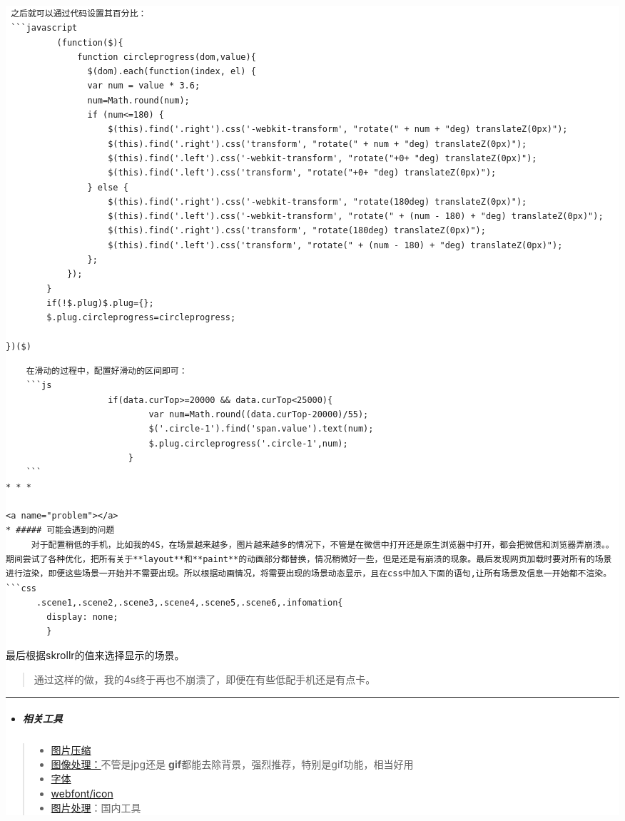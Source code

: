      之后就可以通过代码设置其百分比：
     ```javascript
              (function($){
		          function circleprogress(dom,value){									 
			        $(dom).each(function(index, el) {
			        var num = value * 3.6;
			        num=Math.round(num);
			        if (num<=180) {
			            $(this).find('.right').css('-webkit-transform', "rotate(" + num + "deg) translateZ(0px)");
			            $(this).find('.right').css('transform', "rotate(" + num + "deg) translateZ(0px)");
			         	$(this).find('.left').css('-webkit-transform', "rotate("+0+ "deg) translateZ(0px)");
			            $(this).find('.left').css('transform', "rotate("+0+ "deg) translateZ(0px)");
			        } else {
			            $(this).find('.right').css('-webkit-transform', "rotate(180deg) translateZ(0px)");
			            $(this).find('.left').css('-webkit-transform', "rotate(" + (num - 180) + "deg) translateZ(0px)");
			            $(this).find('.right').css('transform', "rotate(180deg) translateZ(0px)");
			            $(this).find('.left').css('transform', "rotate(" + (num - 180) + "deg) translateZ(0px)");
			        };
			    });
			}		
			if(!$.plug)$.plug={};
			$.plug.circleprogress=circleprogress;
	
    })($)
```
    在滑动的过程中，配置好滑动的区间即可：
    ```js
      	            if(data.curTop>=20000 && data.curTop<25000){
        					var num=Math.round((data.curTop-20000)/55);
        					$('.circle-1').find('span.value').text(num);
        					$.plug.circleprogress('.circle-1',num);
        				}   
    ```
* * *
   
<a name="problem"></a>
* ##### 可能会遇到的问题
     对于配置稍低的手机，比如我的4S，在场景越来越多，图片越来越多的情况下，不管是在微信中打开还是原生浏览器中打开，都会把微信和浏览器弄崩溃。。期间尝试了各种优化，把所有关于**layout**和**paint**的动画部分都替换，情况稍微好一些，但是还是有崩溃的现象。最后发现网页加载时要对所有的场景进行渲染，即便这些场景一开始并不需要出现。所以根据动画情况，将需要出现的场景动态显示，且在css中加入下面的语句,让所有场景及信息一开始都不渲染。
```css
      .scene1,.scene2,.scene3,.scene4,.scene5,.scene6,.infomation{
	    display: none;
        }
```
最后根据skrollr的值来选择显示的场景。
 >  通过这样的做，我的4s终于再也不崩溃了，即便在有些低配手机还是有点卡。


* * *   
     

<a name="tool"></a>
* ##### 相关工具      
 > *  [图片压缩](https://tinypng.com)    
 > *  [图像处理：](http://www.online-image-editor.com/)不管是jpg还是   **gif**都能去除背景，强烈推荐，特别是gif功能，相当好用
 > * [字体](http://www.youziku.com/)
 > * [webfont/icon](http://www.iconfont.cn/)  
 > * [图片处理](http://www.asqql.com/gifresize/)：国内工具     

